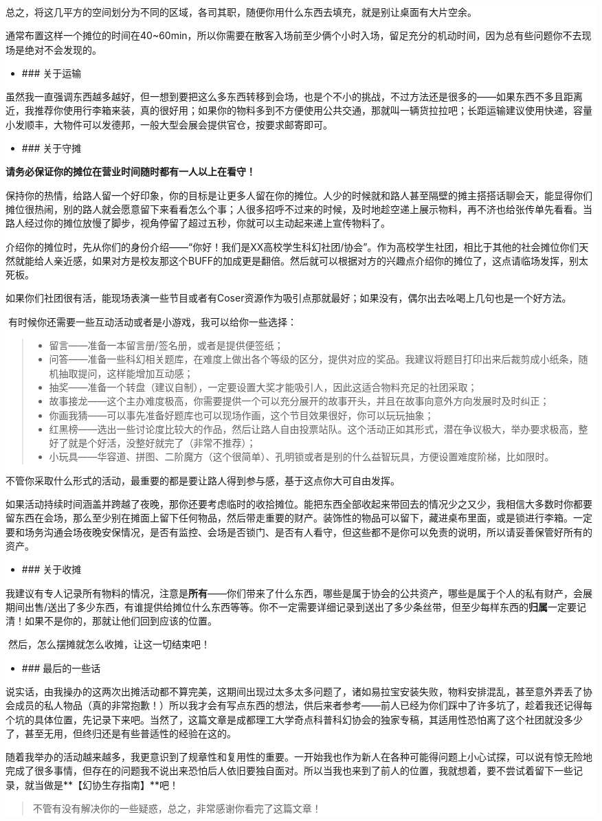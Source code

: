 ​	总之，将这几平方的空间划分为不同的区域，各司其职，随便你用什么东西去填充，就是别让桌面有大片空余。

​	通常布置这样一个摊位的时间在40\~60min，所以你需要在散客入场前至少俩个小时入场，留足充分的机动时间，因为总有些问题你不去现场是绝对不会发现的。

* \#\#\# 关于运输

​	虽然我一直强调东西越多越好，但一想到要把这么多东西转移到会场，也是个不小的挑战，不过方法还是很多的——如果东西不多且距离近，我推荐你使用行李箱来装，真的很好用；如果你的物料多到不方便使用公共交通，那就叫一辆货拉拉吧；长距运输建议使用快递，容量小发顺丰，大物件可以发德邦，一般大型会展会提供官仓，按要求邮寄即可。

* \#\#\# 关于守摊

​	**请务必保证你的摊位在营业时间随时都有一人以上在看守！**

​	保持你的热情，给路人留一个好印象，你的目标是让更多人留在你的摊位。人少的时候就和路人甚至隔壁的摊主搭搭话聊会天，能显得你们摊位很热闹，别的路人就会愿意留下来看看怎么个事；人很多招呼不过来的时候，及时地趁空递上展示物料，再不济也给张传单先看看。当路人经过你的摊位放慢了脚步，视角停留了超过五秒，你就可以主动起来递上宣传物料了。

​	介绍你的摊位时，先从你们的身份介绍——“你好！我们是XX高校学生科幻社团/协会”。作为高校学生社团，相比于其他的社会摊位你们天然就能给人亲近感，如果对方是校友那这个BUFF的加成更是翻倍。然后就可以根据对方的兴趣点介绍你的摊位了，这点请临场发挥，别太死板。

​	如果你们社团很有活，能现场表演一些节目或者有Coser资源作为吸引点那就最好；如果没有，偶尔出去吆喝上几句也是一个好方法。

​	有时候你还需要一些互动活动或者是小游戏，我可以给你一些选择：

> * 留言——准备一本留言册/签名册，或者是提供便签纸；
> * 问答——准备一些科幻相关题库，在难度上做出各个等级的区分，提供对应的奖品。我建议将题目打印出来后裁剪成小纸条，随机抽取提问，这样能增加互动感；
> * 抽奖——准备一个转盘（建议自制），一定要设置大奖才能吸引人，因此这适合物料充足的社团采取；
> * 故事接龙——这个主办难度极高，你需要提供一个可以充分展开的故事开头，并且在故事向意外方向发展时及时纠正；
> * 你画我猜——可以事先准备好题库也可以现场作画，这个节目效果很好，你可以玩玩抽象；
> * 红黑榜——选出一些讨论度比较大的作品，然后让路人自由投票站队。这个活动正如其形式，潜在争议极大，举办要求极高，整好了就是个好活，没整好就完了（非常不推荐）；
> * 小玩具——华容道、拼图、二阶魔方（这个很简单）、孔明锁或者是别的什么益智玩具，方便设置难度阶梯，比如限时。

​	不管你采取什么形式的活动，最重要的都是要让路人得到参与感，基于这点你大可自由发挥。

​	如果活动持续时间涵盖并跨越了夜晚，那你还要考虑临时的收拾摊位。能把东西全部收起来带回去的情况少之又少，我相信大多数时你都要留东西在会场，那么至少别在摊面上留下任何物品，然后带走重要的财产。装饰性的物品可以留下，藏进桌布里面，或是锁进行李箱。一定要和场务沟通会场夜晚安保情况，是否有监控、会场是否锁门、是否有人看守，但这些都不是你可以免责的说明，所以请妥善保管好所有的资产。

* \#\#\# 关于收摊

​	我建议有专人记录所有物料的情况，注意是**所有**——你们带来了什么东西，哪些是属于协会的公共资产，哪些是属于个人的私有财产，会展期间出售/送出了多少东西，有谁提供给摊位什么东西等等。你不一定需要详细记录到送出了多少条丝带，但至少每样东西的**归属**一定要记清！如果不是你的，那就让他们回到应该的位置。

​	然后，怎么摆摊就怎么收摊，让这一切结束吧！

* \#\#\# 最后的一些话

​	说实话，由我操办的这两次出摊活动都不算完美，这期间出现过太多太多问题了，诸如易拉宝安装失败，物料安排混乱，甚至意外弄丢了协会成员的私人物品（真的非常抱歉！）所以我才会有写点东西的想法，供后来者参考——前人已经为你们踩中了许多坑了，趁着我还记得每个坑的具体位置，先记录下来吧。当然了，这篇文章是成都理工大学奇点科普科幻协会的独家专稿，其适用性恐怕离了这个社团就没多少了，甚至无用，但终归还是有些普适性的经验在这的。

​	随着我举办的活动越来越多，我更意识到了规章性和复用性的重要。一开始我也作为新人在各种可能得问题上小心试探，可以说有惊无险地完成了很多事情，但存在的问题我不说出来恐怕后人依旧要独自面对。所以当我也来到了前人的位置，我就想着，要不尝试着留下一些记录，就当做是\*\*【幻协生存指南】\*\*吧！

> 不管有没有解决你的一些疑惑，总之，非常感谢你看完了这篇文章！
